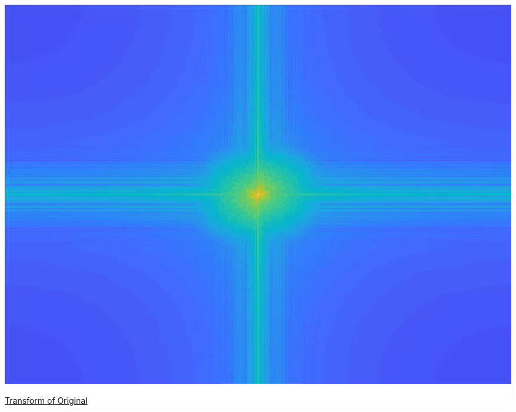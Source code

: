 <img src="/assets/webp/cs194-26/3/1_2_lc/1_2_2_im1f1.webp" class="img-responsive center-block" width=""></a>
</td>
<td><a href="1_2_lc/1_2_2_im2f0.webp">Transform of Original